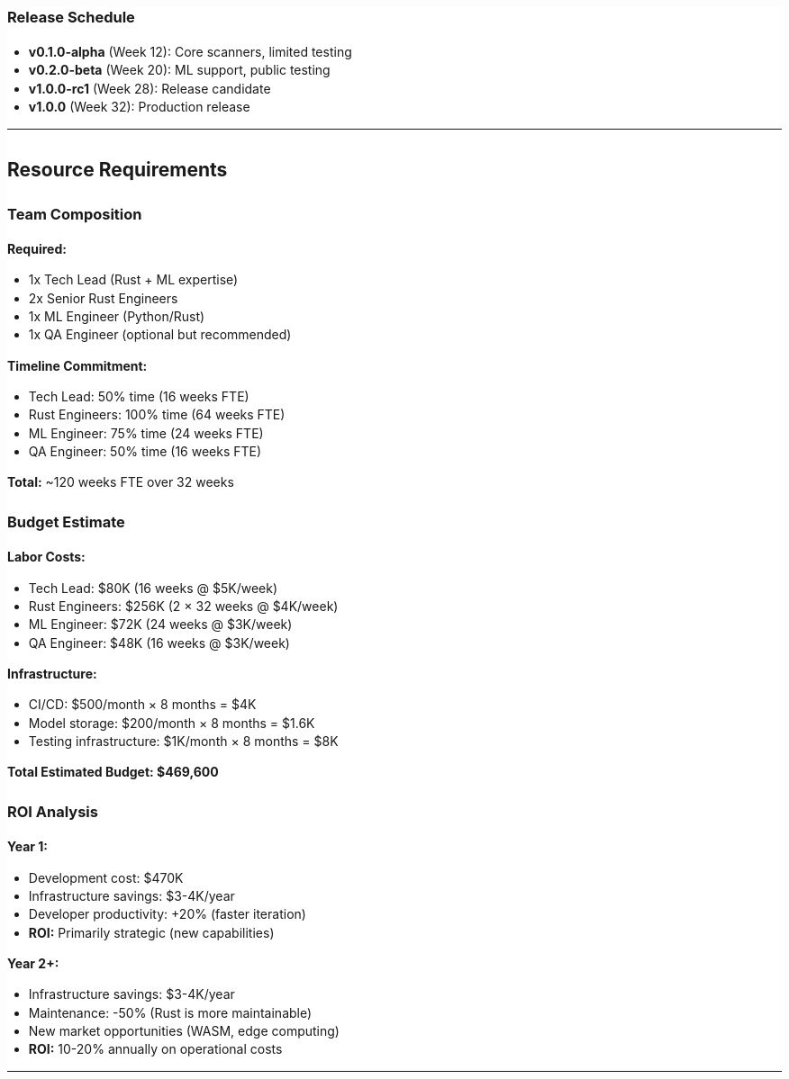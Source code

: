 ### Release Schedule

- **v0.1.0-alpha** (Week 12): Core scanners, limited testing
- **v0.2.0-beta** (Week 20): ML support, public testing
- **v1.0.0-rc1** (Week 28): Release candidate
- **v1.0.0** (Week 32): Production release

---

## Resource Requirements

### Team Composition

**Required:**
- 1x Tech Lead (Rust + ML expertise)
- 2x Senior Rust Engineers
- 1x ML Engineer (Python/Rust)
- 1x QA Engineer (optional but recommended)

**Timeline Commitment:**
- Tech Lead: 50% time (16 weeks FTE)
- Rust Engineers: 100% time (64 weeks FTE)
- ML Engineer: 75% time (24 weeks FTE)
- QA Engineer: 50% time (16 weeks FTE)

**Total:** ~120 weeks FTE over 32 weeks

### Budget Estimate

**Labor Costs:**
- Tech Lead: $80K (16 weeks @ $5K/week)
- Rust Engineers: $256K (2 × 32 weeks @ $4K/week)
- ML Engineer: $72K (24 weeks @ $3K/week)
- QA Engineer: $48K (16 weeks @ $3K/week)

**Infrastructure:**
- CI/CD: $500/month × 8 months = $4K
- Model storage: $200/month × 8 months = $1.6K
- Testing infrastructure: $1K/month × 8 months = $8K

**Total Estimated Budget: $469,600**

### ROI Analysis

**Year 1:**
- Development cost: $470K
- Infrastructure savings: $3-4K/year
- Developer productivity: +20% (faster iteration)
- **ROI:** Primarily strategic (new capabilities)

**Year 2+:**
- Infrastructure savings: $3-4K/year
- Maintenance: -50% (Rust is more maintainable)
- New market opportunities (WASM, edge computing)
- **ROI:** 10-20% annually on operational costs

---